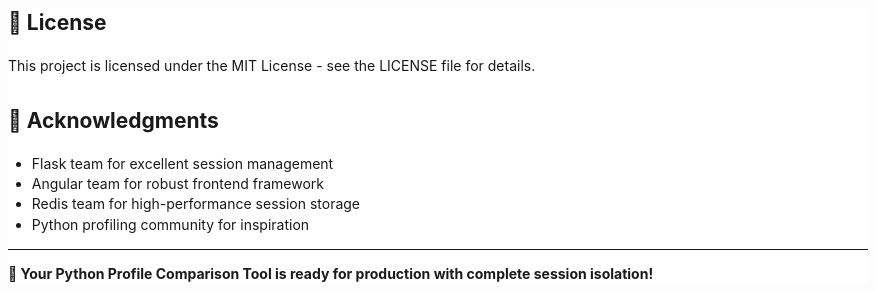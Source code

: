 ## 📜 License

This project is licensed under the MIT License - see the LICENSE file for details.

## 🙏 Acknowledgments

- Flask team for excellent session management
- Angular team for robust frontend framework
- Redis team for high-performance session storage
- Python profiling community for inspiration

---

**🎉 Your Python Profile Comparison Tool is ready for production with complete session isolation!**
